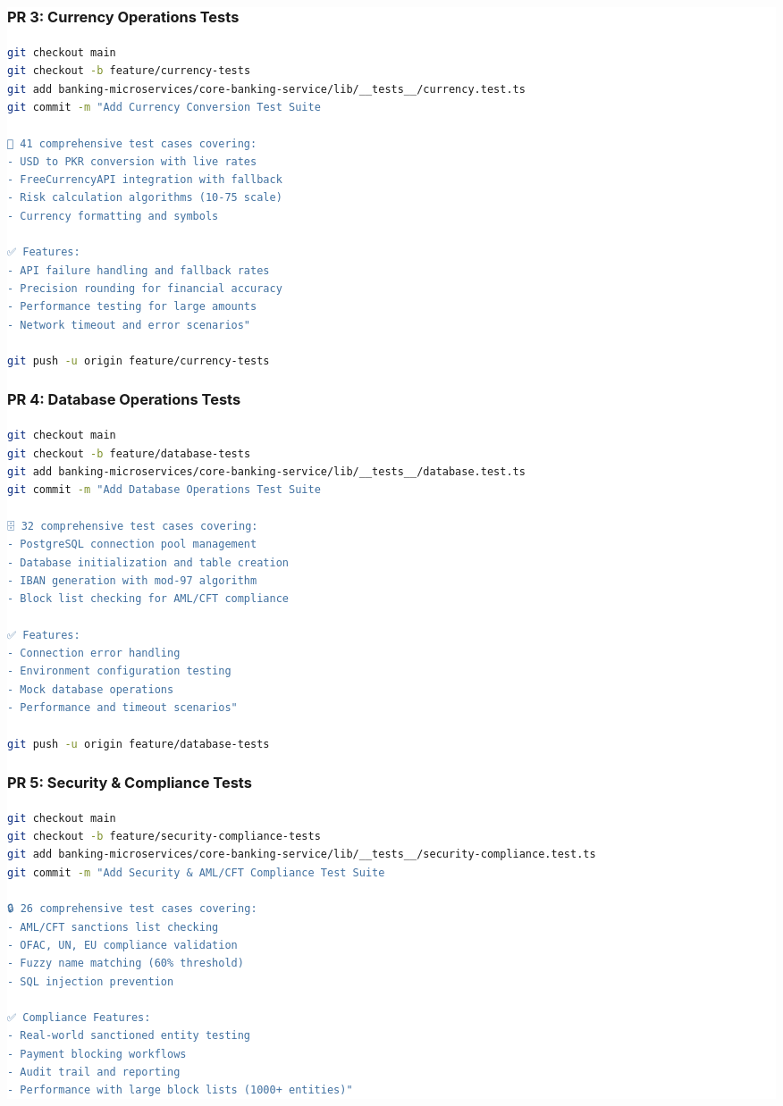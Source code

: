 ### PR 3: Currency Operations Tests
```bash
git checkout main
git checkout -b feature/currency-tests
git add banking-microservices/core-banking-service/lib/__tests__/currency.test.ts
git commit -m "Add Currency Conversion Test Suite

💱 41 comprehensive test cases covering:
- USD to PKR conversion with live rates
- FreeCurrencyAPI integration with fallback
- Risk calculation algorithms (10-75 scale)
- Currency formatting and symbols

✅ Features:
- API failure handling and fallback rates
- Precision rounding for financial accuracy
- Performance testing for large amounts
- Network timeout and error scenarios"

git push -u origin feature/currency-tests
```

### PR 4: Database Operations Tests
```bash
git checkout main
git checkout -b feature/database-tests
git add banking-microservices/core-banking-service/lib/__tests__/database.test.ts
git commit -m "Add Database Operations Test Suite

🗄️ 32 comprehensive test cases covering:
- PostgreSQL connection pool management
- Database initialization and table creation
- IBAN generation with mod-97 algorithm
- Block list checking for AML/CFT compliance

✅ Features:
- Connection error handling
- Environment configuration testing
- Mock database operations
- Performance and timeout scenarios"

git push -u origin feature/database-tests
```

### PR 5: Security & Compliance Tests
```bash
git checkout main
git checkout -b feature/security-compliance-tests
git add banking-microservices/core-banking-service/lib/__tests__/security-compliance.test.ts
git commit -m "Add Security & AML/CFT Compliance Test Suite

🔒 26 comprehensive test cases covering:
- AML/CFT sanctions list checking
- OFAC, UN, EU compliance validation
- Fuzzy name matching (60% threshold)
- SQL injection prevention

✅ Compliance Features:
- Real-world sanctioned entity testing
- Payment blocking workflows
- Audit trail and reporting
- Performance with large block lists (1000+ entities)"

```